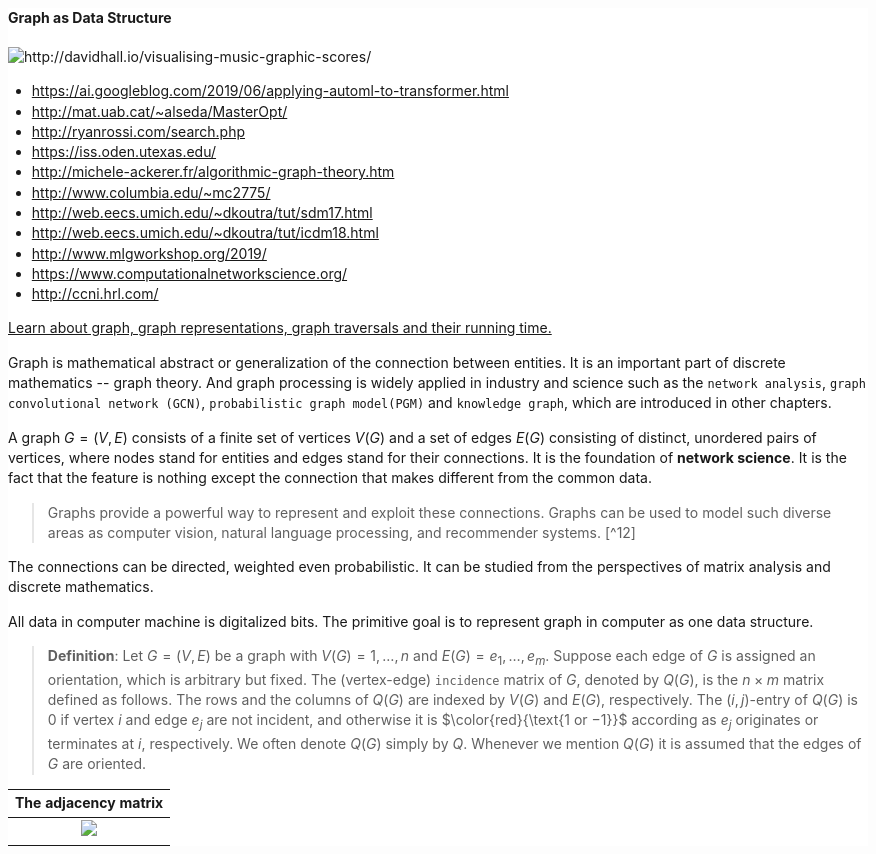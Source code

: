 #### Graph as Data Structure

<img title="http://davidhall.io/visualising-music-graphic-scores/" src="http://davidhall.io/wp-content/uploads/2017/08/graphic-notation-Roman-Haubenstock-Ramati-2.jpg" width="80%"/>

* https://ai.googleblog.com/2019/06/applying-automl-to-transformer.html
* http://mat.uab.cat/~alseda/MasterOpt/
* http://ryanrossi.com/search.php
* https://iss.oden.utexas.edu/
* http://michele-ackerer.fr/algorithmic-graph-theory.htm
* http://www.columbia.edu/~mc2775/
* http://web.eecs.umich.edu/~dkoutra/tut/sdm17.html
* http://web.eecs.umich.edu/~dkoutra/tut/icdm18.html
* http://www.mlgworkshop.org/2019/
* https://www.computationalnetworkscience.org/
* http://ccni.hrl.com/

[Learn about graph, graph representations, graph traversals and their running time.](https://kobiso.github.io//data%20structure/coding-DS_graph/)

Graph is mathematical abstract or generalization of the connection between entities. It is an important part of discrete mathematics -- graph theory.
And graph processing is widely applied in industry and science such as the `network analysis`, `graph convolutional network (GCN)`,  `probabilistic graph model(PGM)` and `knowledge graph`, which are introduced in other chapters.

A graph ${G=(V,E)}$ consists of a finite set of vertices $V(G)$ and a set of edges $E(G)$ consisting of distinct, unordered pairs of vertices, where nodes stand for entities and edges stand for their connections.
It is the foundation of **network science**.
It is  the fact that the feature is nothing except the connection that makes different from the common data.

> Graphs provide a powerful way to represent and exploit these connections.
> Graphs can be used to model such diverse areas as computer vision, natural language processing, and recommender systems. [^12]

The connections can be directed, weighted even probabilistic. It can be studied from the perspectives of matrix analysis and discrete mathematics.   

All data in computer machine is digitalized bits. The primitive goal is to represent graph in computer as one data structure.

> **Definition**:  Let $G=(V, E)$ be a graph with $V(G) = {1,\dots,n}$ and $E(G) = {e_1,\dots, e_m}$. Suppose each
> edge of $G$ is assigned an orientation, which is arbitrary but fixed. The (vertex-edge)
> `incidence` matrix of $G$, denoted by $Q(G)$, is the $n \times m$ matrix defined as follows.
> The rows and the columns of $Q(G)$ are indexed by $V(G)$ and $E(G)$, respectively.
> The $(i, j)$-entry of $Q(G)$ is 0 if vertex $i$ and edge $e_j$ are not incident, and otherwise it
> is $\color{red}{\text{1 or −1}}$ according as $e_j$ originates or terminates at $i$, respectively. We often denote
> $Q(G)$ simply by $Q$. Whenever we mention $Q(G)$ it is assumed that the edges of $G$ are oriented.

|The adjacency matrix|
|:---:|
|<img src = https://cdncontribute.geeksforgeeks.org/wp-content/uploads/adjacencymatrix.png width=60% />|
